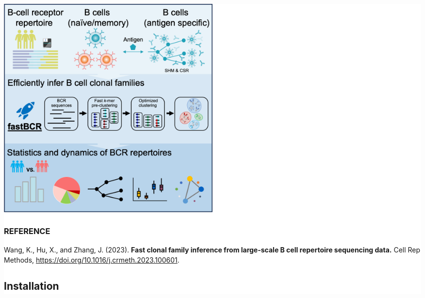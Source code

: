 <img src="man/figures/README-overview-1.png" width="50%" />
</div>

### REFERENCE
Wang, K., Hu, X., and Zhang, J. (2023). **Fast clonal family inference from large-scale B cell repertoire sequencing data.** Cell Rep Methods, https://doi.org/10.1016/j.crmeth.2023.100601.

## Installation
